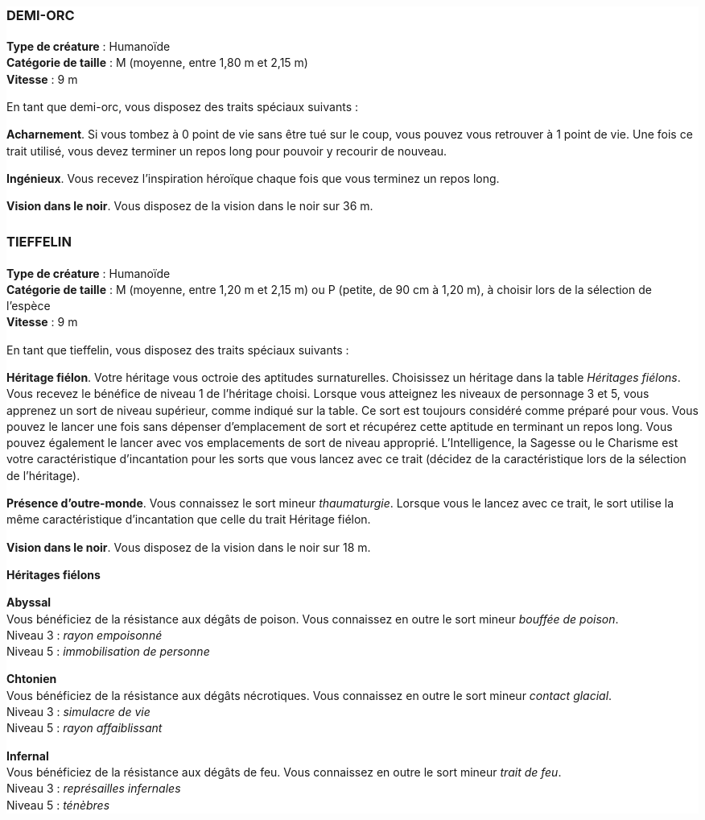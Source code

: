 
### DEMI-ORC


**Type de créature** : Humanoïde  
**Catégorie de taille** : M (moyenne, entre 1,80 m et 2,15 m)  
**Vitesse** : 9 m

En tant que demi-orc, vous disposez des traits spéciaux suivants :

**Acharnement**. Si vous tombez à 0 point de vie sans être tué sur le coup, vous pouvez vous retrouver à 1 point de vie. Une fois ce trait utilisé, vous devez terminer un repos long pour pouvoir y recourir de nouveau.

**Ingénieux**. Vous recevez l’inspiration héroïque chaque fois que vous terminez un repos long.

**Vision dans le noir**. Vous disposez de la vision dans le noir sur 36 m.


### TIEFFELIN


**Type de créature** : Humanoïde  
**Catégorie de taille** : M (moyenne, entre 1,20 m et 2,15 m) ou P (petite, de 90 cm à 1,20 m), à choisir lors de la sélection de l’espèce  
**Vitesse** : 9 m

En tant que tieffelin, vous disposez des traits spéciaux suivants :

**Héritage fiélon**. Votre héritage vous octroie des aptitudes surnaturelles. Choisissez un héritage dans la table _Héritages fiélons_. Vous recevez le bénéfice de niveau 1 de l’héritage choisi. Lorsque vous atteignez les niveaux de personnage 3 et 5, vous apprenez un sort de niveau supérieur, comme indiqué sur la table. Ce sort est toujours considéré comme préparé pour vous. Vous pouvez le lancer une fois sans dépenser d’emplacement de sort et récupérez cette aptitude en terminant un repos long. Vous pouvez également le lancer avec vos emplacements de sort de niveau approprié. L’Intelligence, la Sagesse ou le Charisme est votre caractéristique d’incantation pour les sorts que vous lancez avec ce trait (décidez de la caractéristique lors de la sélection de l’héritage).

**Présence d’outre-monde**. Vous connaissez le sort mineur _thaumaturgie_. Lorsque vous le lancez avec ce trait, le sort utilise la même caractéristique d’incantation que celle du trait Héritage fiélon.

**Vision dans le noir**. Vous disposez de la vision dans le noir sur 18 m.


**Héritages fiélons**

**Abyssal**  
Vous bénéficiez de la résistance aux dégâts de poison. Vous connaissez en outre le sort mineur _bouffée de poison_.  
Niveau 3 : _rayon empoisonné_  
Niveau 5 : _immobilisation de personne_

**Chtonien**  
Vous bénéficiez de la résistance aux dégâts nécrotiques. Vous connaissez en outre le sort mineur _contact glacial_.  
Niveau 3 : _simulacre de vie_  
Niveau 5 : _rayon affaiblissant_

**Infernal**  
Vous bénéficiez de la résistance aux dégâts de feu. Vous connaissez en outre le sort mineur _trait de feu_.  
Niveau 3 : _représailles infernales_  
Niveau 5 : _ténèbres_
